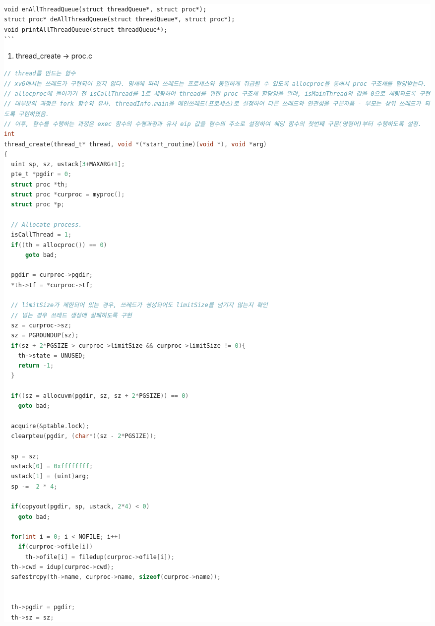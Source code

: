     void enAllThreadQueue(struct threadQueue*, struct proc*);
    struct proc* deAllThreadQueue(struct threadQueue*, struct proc*);
    void printAllThreadQueue(struct threadQueue*);
    ```
    

1. thread_create → proc.c

```c
// thread를 만드는 함수 
// xv6에서는 쓰레드가 구현되어 있지 않다. 명세에 따라 쓰레드는 프로세스와 동일하게 취급될 수 있도록 allocproc을 통해서 proc 구조체를 할당받는다.
// allocproc에 들어가기 전 isCallThread를 1로 세팅하여 thread를 위한 proc 구조체 할당임을 알려, isMainThread의 값을 0으로 세팅되도록 구현
// 대부분의 과정은 fork 함수와 유사. threadInfo.main을 메인쓰레드(프로세스)로 설정하여 다른 쓰레드와 연관성을 구분지음 - 부모는 상위 쓰레드가 되도록 구현하였음.
// 이후, 함수를 수행하는 과정은 exec 함수의 수행과정과 유사 eip 값을 함수의 주소로 설정하여 해당 함수의 첫번째 구문(명령어)부터 수행하도록 설정.
int
thread_create(thread_t* thread, void *(*start_routine)(void *), void *arg)
{
  uint sp, sz, ustack[3+MAXARG+1];
  pte_t *pgdir = 0;
  struct proc *th;
  struct proc *curproc = myproc();
  struct proc *p;

  // Allocate process.
  isCallThread = 1;
  if((th = allocproc()) == 0)
      goto bad;

  pgdir = curproc->pgdir;
  *th->tf = *curproc->tf;
  
  // limitSize가 제한되어 있는 경우, 쓰레드가 생성되어도 limitSize를 넘기지 않는지 확인
  // 넘는 경우 쓰레드 생성에 실패하도록 구현
  sz = curproc->sz;
  sz = PGROUNDUP(sz);
  if(sz + 2*PGSIZE > curproc->limitSize && curproc->limitSize != 0){
    th->state = UNUSED;
    return -1;
  }

  if((sz = allocuvm(pgdir, sz, sz + 2*PGSIZE)) == 0)
    goto bad;

  acquire(&ptable.lock);
  clearpteu(pgdir, (char*)(sz - 2*PGSIZE));

  sp = sz;
  ustack[0] = 0xffffffff;
  ustack[1] = (uint)arg;
  sp -=  2 * 4;

  if(copyout(pgdir, sp, ustack, 2*4) < 0)
    goto bad;
  
  for(int i = 0; i < NOFILE; i++)
    if(curproc->ofile[i])
      th->ofile[i] = filedup(curproc->ofile[i]);
  th->cwd = idup(curproc->cwd);
  safestrcpy(th->name, curproc->name, sizeof(curproc->name));
  
  
  th->pgdir = pgdir;
  th->sz = sz;
```